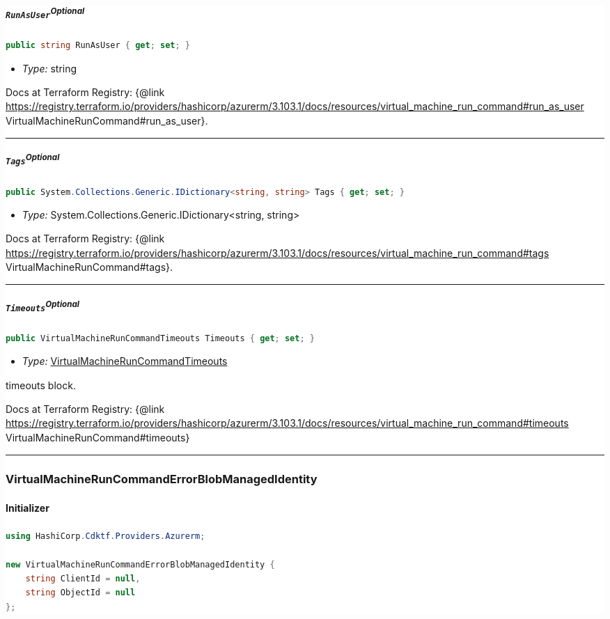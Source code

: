 ##### `RunAsUser`<sup>Optional</sup> <a name="RunAsUser" id="@cdktf/provider-azurerm.virtualMachineRunCommand.VirtualMachineRunCommandConfig.property.runAsUser"></a>

```csharp
public string RunAsUser { get; set; }
```

- *Type:* string

Docs at Terraform Registry: {@link https://registry.terraform.io/providers/hashicorp/azurerm/3.103.1/docs/resources/virtual_machine_run_command#run_as_user VirtualMachineRunCommand#run_as_user}.

---

##### `Tags`<sup>Optional</sup> <a name="Tags" id="@cdktf/provider-azurerm.virtualMachineRunCommand.VirtualMachineRunCommandConfig.property.tags"></a>

```csharp
public System.Collections.Generic.IDictionary<string, string> Tags { get; set; }
```

- *Type:* System.Collections.Generic.IDictionary<string, string>

Docs at Terraform Registry: {@link https://registry.terraform.io/providers/hashicorp/azurerm/3.103.1/docs/resources/virtual_machine_run_command#tags VirtualMachineRunCommand#tags}.

---

##### `Timeouts`<sup>Optional</sup> <a name="Timeouts" id="@cdktf/provider-azurerm.virtualMachineRunCommand.VirtualMachineRunCommandConfig.property.timeouts"></a>

```csharp
public VirtualMachineRunCommandTimeouts Timeouts { get; set; }
```

- *Type:* <a href="#@cdktf/provider-azurerm.virtualMachineRunCommand.VirtualMachineRunCommandTimeouts">VirtualMachineRunCommandTimeouts</a>

timeouts block.

Docs at Terraform Registry: {@link https://registry.terraform.io/providers/hashicorp/azurerm/3.103.1/docs/resources/virtual_machine_run_command#timeouts VirtualMachineRunCommand#timeouts}

---

### VirtualMachineRunCommandErrorBlobManagedIdentity <a name="VirtualMachineRunCommandErrorBlobManagedIdentity" id="@cdktf/provider-azurerm.virtualMachineRunCommand.VirtualMachineRunCommandErrorBlobManagedIdentity"></a>

#### Initializer <a name="Initializer" id="@cdktf/provider-azurerm.virtualMachineRunCommand.VirtualMachineRunCommandErrorBlobManagedIdentity.Initializer"></a>

```csharp
using HashiCorp.Cdktf.Providers.Azurerm;

new VirtualMachineRunCommandErrorBlobManagedIdentity {
    string ClientId = null,
    string ObjectId = null
};
```
